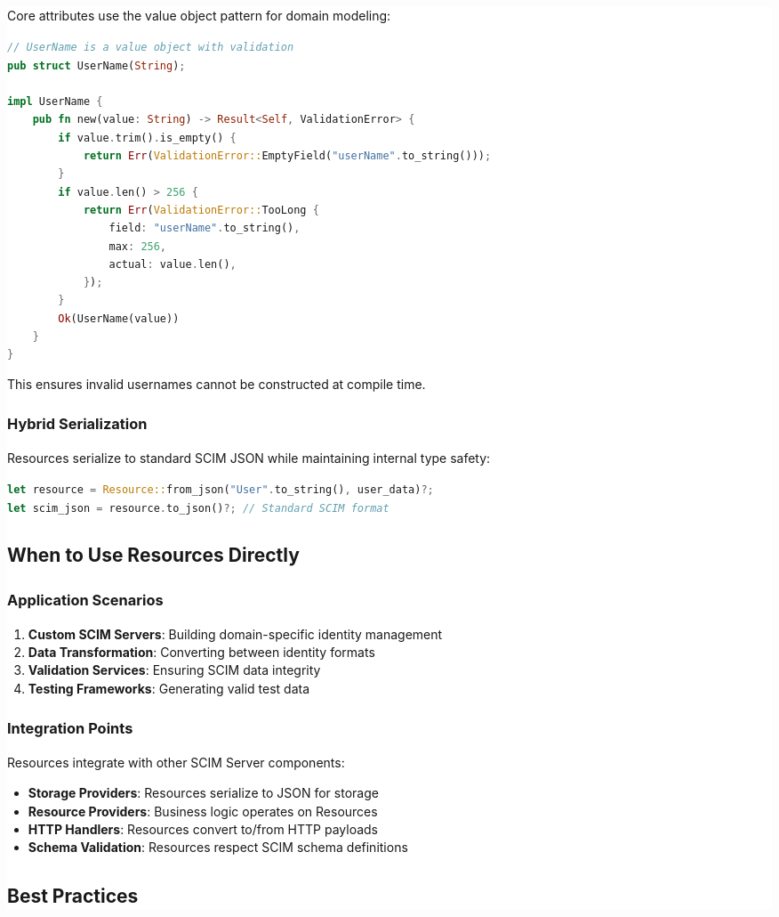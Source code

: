 Core attributes use the value object pattern for domain modeling:

```rust
// UserName is a value object with validation
pub struct UserName(String);

impl UserName {
    pub fn new(value: String) -> Result<Self, ValidationError> {
        if value.trim().is_empty() {
            return Err(ValidationError::EmptyField("userName".to_string()));
        }
        if value.len() > 256 {
            return Err(ValidationError::TooLong {
                field: "userName".to_string(),
                max: 256,
                actual: value.len(),
            });
        }
        Ok(UserName(value))
    }
}
```

This ensures invalid usernames cannot be constructed at compile time.

### Hybrid Serialization

Resources serialize to standard SCIM JSON while maintaining internal type safety:

```rust
let resource = Resource::from_json("User".to_string(), user_data)?;
let scim_json = resource.to_json()?; // Standard SCIM format
```

## When to Use Resources Directly

### Application Scenarios

1. **Custom SCIM Servers**: Building domain-specific identity management
2. **Data Transformation**: Converting between identity formats
3. **Validation Services**: Ensuring SCIM data integrity
4. **Testing Frameworks**: Generating valid test data

### Integration Points

Resources integrate with other SCIM Server components:

- **Storage Providers**: Resources serialize to JSON for storage
- **Resource Providers**: Business logic operates on Resources
- **HTTP Handlers**: Resources convert to/from HTTP payloads
- **Schema Validation**: Resources respect SCIM schema definitions

## Best Practices
